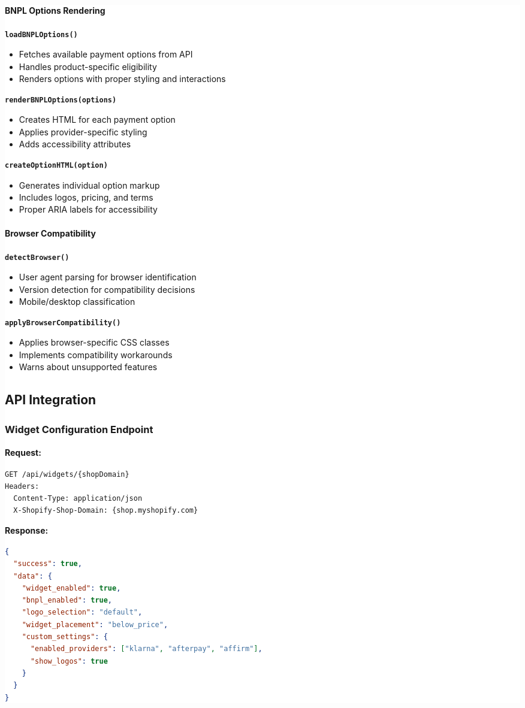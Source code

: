 #### BNPL Options Rendering

**`loadBNPLOptions()`**
- Fetches available payment options from API
- Handles product-specific eligibility
- Renders options with proper styling and interactions

**`renderBNPLOptions(options)`**
- Creates HTML for each payment option
- Applies provider-specific styling
- Adds accessibility attributes

**`createOptionHTML(option)`**
- Generates individual option markup
- Includes logos, pricing, and terms
- Proper ARIA labels for accessibility

#### Browser Compatibility

**`detectBrowser()`**
- User agent parsing for browser identification
- Version detection for compatibility decisions
- Mobile/desktop classification

**`applyBrowserCompatibility()`**
- Applies browser-specific CSS classes
- Implements compatibility workarounds
- Warns about unsupported features

## API Integration

### Widget Configuration Endpoint

**Request:**
```http
GET /api/widgets/{shopDomain}
Headers:
  Content-Type: application/json
  X-Shopify-Shop-Domain: {shop.myshopify.com}
```

**Response:**
```json
{
  "success": true,
  "data": {
    "widget_enabled": true,
    "bnpl_enabled": true,
    "logo_selection": "default",
    "widget_placement": "below_price",
    "custom_settings": {
      "enabled_providers": ["klarna", "afterpay", "affirm"],
      "show_logos": true
    }
  }
}
```
